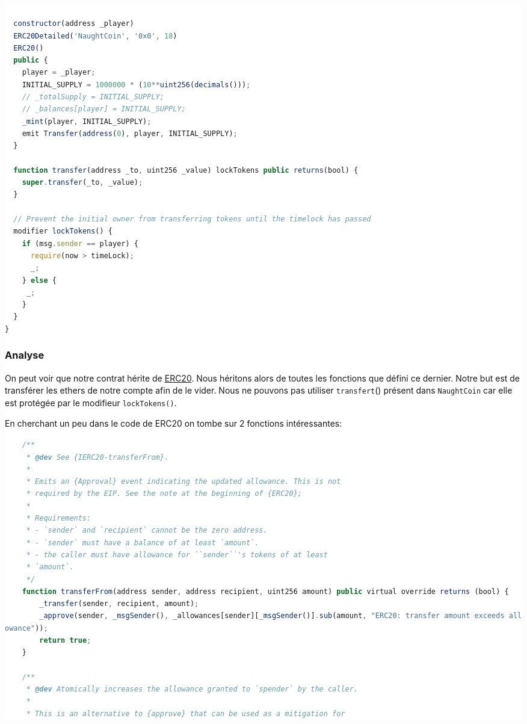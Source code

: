 ```javascript

  constructor(address _player) 
  ERC20Detailed('NaughtCoin', '0x0', 18)
  ERC20()
  public {
    player = _player;
    INITIAL_SUPPLY = 1000000 * (10**uint256(decimals()));
    // _totalSupply = INITIAL_SUPPLY;
    // _balances[player] = INITIAL_SUPPLY;
    _mint(player, INITIAL_SUPPLY);
    emit Transfer(address(0), player, INITIAL_SUPPLY);
  }
  
  function transfer(address _to, uint256 _value) lockTokens public returns(bool) {
    super.transfer(_to, _value);
  }

  // Prevent the initial owner from transferring tokens until the timelock has passed
  modifier lockTokens() {
    if (msg.sender == player) {
      require(now > timeLock);
      _;
    } else {
     _;
    }
  } 
}
```

### Analyse

On peut voir que notre contrat hérite de [ERC20](https://github.com/OpenZeppelin/openzeppelin-contracts/blob/master/contracts/token/ERC20/ERC20.sol). Nous héritons alors de toutes les fonctions que défini ce dernier. Notre but est de transférer les ethers de notre compte afin de le vider. Nous ne pouvons pas utiliser `transfert`() présent dans `NaughtCoin` car elle est protégée par le modifieur `lockTokens()`.

En cherchant un peu dans le code de ERC20 on tombe sur 2 fonctions intéressantes:

```javascript
    /**
     * @dev See {IERC20-transferFrom}.
     *
     * Emits an {Approval} event indicating the updated allowance. This is not
     * required by the EIP. See the note at the beginning of {ERC20};
     *
     * Requirements:
     * - `sender` and `recipient` cannot be the zero address.
     * - `sender` must have a balance of at least `amount`.
     * - the caller must have allowance for ``sender``'s tokens of at least
     * `amount`.
     */
    function transferFrom(address sender, address recipient, uint256 amount) public virtual override returns (bool) {
        _transfer(sender, recipient, amount);
        _approve(sender, _msgSender(), _allowances[sender][_msgSender()].sub(amount, "ERC20: transfer amount exceeds allowance"));
        return true;
    }

    /**
     * @dev Atomically increases the allowance granted to `spender` by the caller.
     *
     * This is an alternative to {approve} that can be used as a mitigation for
```
